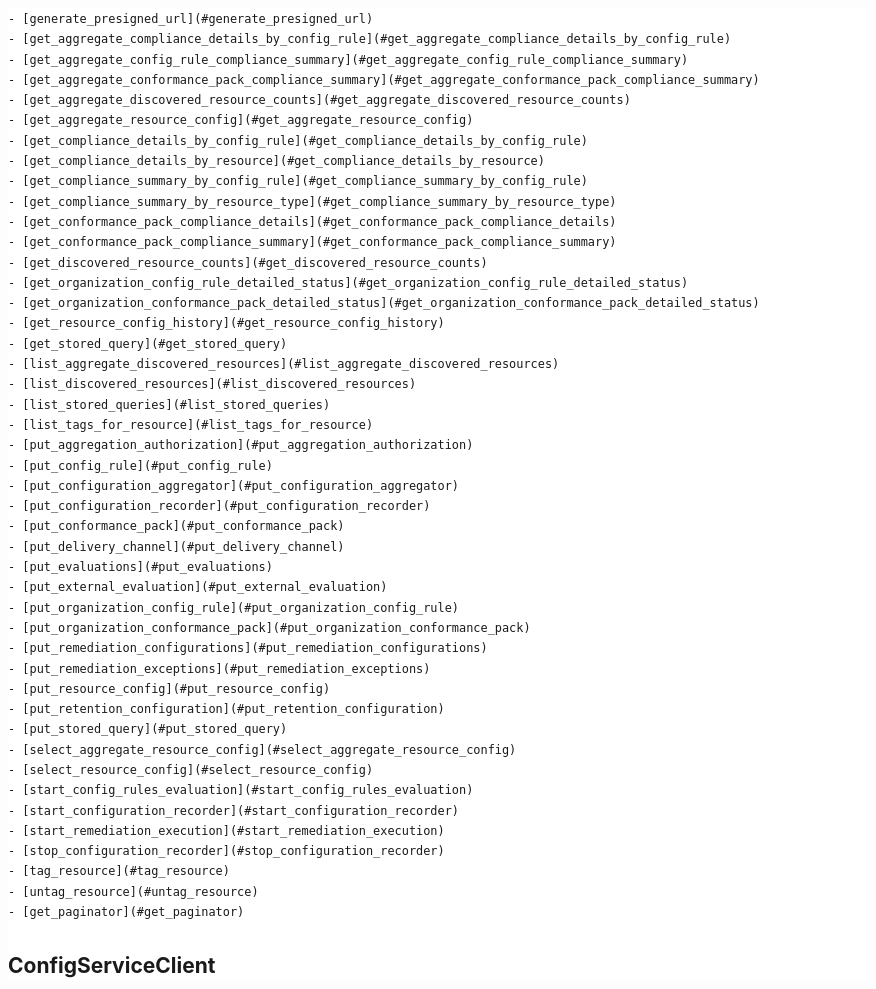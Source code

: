     - [generate_presigned_url](#generate_presigned_url)
    - [get_aggregate_compliance_details_by_config_rule](#get_aggregate_compliance_details_by_config_rule)
    - [get_aggregate_config_rule_compliance_summary](#get_aggregate_config_rule_compliance_summary)
    - [get_aggregate_conformance_pack_compliance_summary](#get_aggregate_conformance_pack_compliance_summary)
    - [get_aggregate_discovered_resource_counts](#get_aggregate_discovered_resource_counts)
    - [get_aggregate_resource_config](#get_aggregate_resource_config)
    - [get_compliance_details_by_config_rule](#get_compliance_details_by_config_rule)
    - [get_compliance_details_by_resource](#get_compliance_details_by_resource)
    - [get_compliance_summary_by_config_rule](#get_compliance_summary_by_config_rule)
    - [get_compliance_summary_by_resource_type](#get_compliance_summary_by_resource_type)
    - [get_conformance_pack_compliance_details](#get_conformance_pack_compliance_details)
    - [get_conformance_pack_compliance_summary](#get_conformance_pack_compliance_summary)
    - [get_discovered_resource_counts](#get_discovered_resource_counts)
    - [get_organization_config_rule_detailed_status](#get_organization_config_rule_detailed_status)
    - [get_organization_conformance_pack_detailed_status](#get_organization_conformance_pack_detailed_status)
    - [get_resource_config_history](#get_resource_config_history)
    - [get_stored_query](#get_stored_query)
    - [list_aggregate_discovered_resources](#list_aggregate_discovered_resources)
    - [list_discovered_resources](#list_discovered_resources)
    - [list_stored_queries](#list_stored_queries)
    - [list_tags_for_resource](#list_tags_for_resource)
    - [put_aggregation_authorization](#put_aggregation_authorization)
    - [put_config_rule](#put_config_rule)
    - [put_configuration_aggregator](#put_configuration_aggregator)
    - [put_configuration_recorder](#put_configuration_recorder)
    - [put_conformance_pack](#put_conformance_pack)
    - [put_delivery_channel](#put_delivery_channel)
    - [put_evaluations](#put_evaluations)
    - [put_external_evaluation](#put_external_evaluation)
    - [put_organization_config_rule](#put_organization_config_rule)
    - [put_organization_conformance_pack](#put_organization_conformance_pack)
    - [put_remediation_configurations](#put_remediation_configurations)
    - [put_remediation_exceptions](#put_remediation_exceptions)
    - [put_resource_config](#put_resource_config)
    - [put_retention_configuration](#put_retention_configuration)
    - [put_stored_query](#put_stored_query)
    - [select_aggregate_resource_config](#select_aggregate_resource_config)
    - [select_resource_config](#select_resource_config)
    - [start_config_rules_evaluation](#start_config_rules_evaluation)
    - [start_configuration_recorder](#start_configuration_recorder)
    - [start_remediation_execution](#start_remediation_execution)
    - [stop_configuration_recorder](#stop_configuration_recorder)
    - [tag_resource](#tag_resource)
    - [untag_resource](#untag_resource)
    - [get_paginator](#get_paginator)

## ConfigServiceClient
